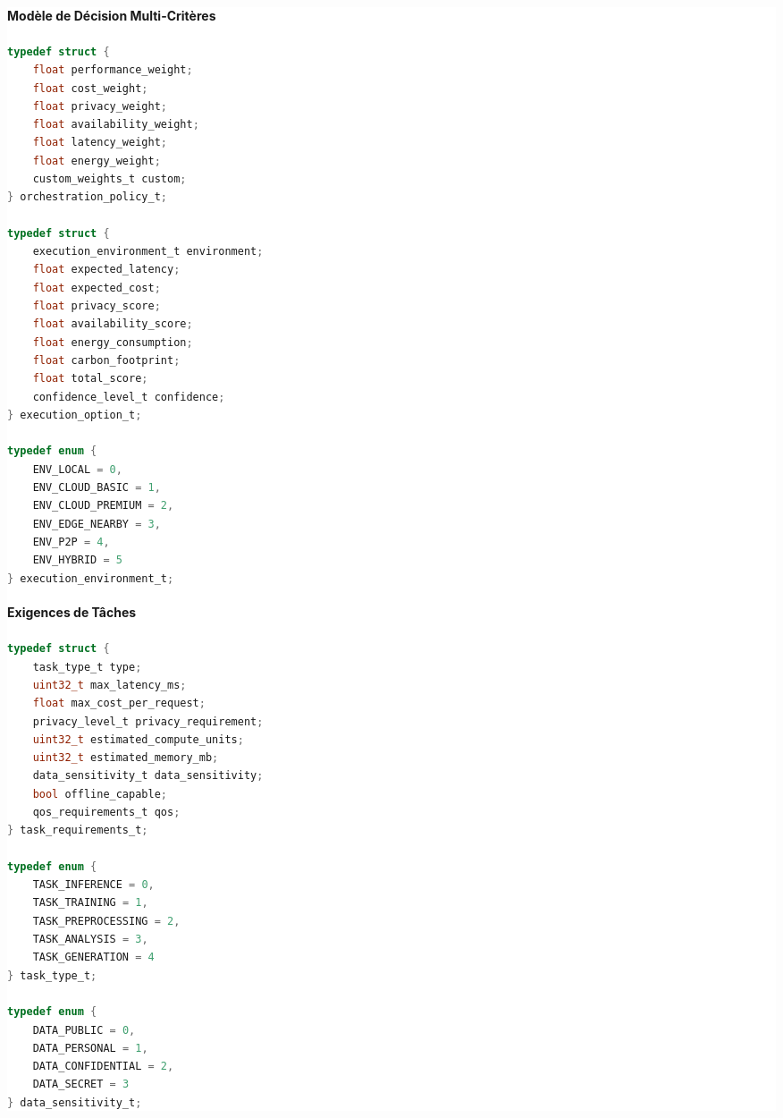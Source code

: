 #### Modèle de Décision Multi-Critères

```c
typedef struct {
    float performance_weight;
    float cost_weight;
    float privacy_weight;
    float availability_weight;
    float latency_weight;
    float energy_weight;
    custom_weights_t custom;
} orchestration_policy_t;

typedef struct {
    execution_environment_t environment;
    float expected_latency;
    float expected_cost;
    float privacy_score;
    float availability_score;
    float energy_consumption;
    float carbon_footprint;
    float total_score;
    confidence_level_t confidence;
} execution_option_t;

typedef enum {
    ENV_LOCAL = 0,
    ENV_CLOUD_BASIC = 1,
    ENV_CLOUD_PREMIUM = 2,
    ENV_EDGE_NEARBY = 3,
    ENV_P2P = 4,
    ENV_HYBRID = 5
} execution_environment_t;
```

#### Exigences de Tâches

```c
typedef struct {
    task_type_t type;
    uint32_t max_latency_ms;
    float max_cost_per_request;
    privacy_level_t privacy_requirement;
    uint32_t estimated_compute_units;
    uint32_t estimated_memory_mb;
    data_sensitivity_t data_sensitivity;
    bool offline_capable;
    qos_requirements_t qos;
} task_requirements_t;

typedef enum {
    TASK_INFERENCE = 0,
    TASK_TRAINING = 1,
    TASK_PREPROCESSING = 2,
    TASK_ANALYSIS = 3,
    TASK_GENERATION = 4
} task_type_t;

typedef enum {
    DATA_PUBLIC = 0,
    DATA_PERSONAL = 1,
    DATA_CONFIDENTIAL = 2,
    DATA_SECRET = 3
} data_sensitivity_t;
```